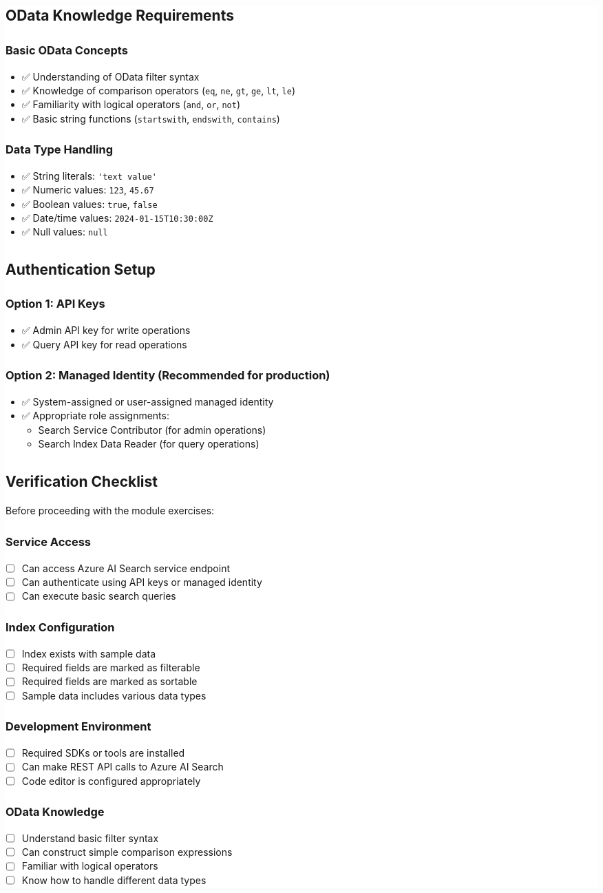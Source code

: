 ## OData Knowledge Requirements

### Basic OData Concepts
- ✅ Understanding of OData filter syntax
- ✅ Knowledge of comparison operators (`eq`, `ne`, `gt`, `ge`, `lt`, `le`)
- ✅ Familiarity with logical operators (`and`, `or`, `not`)
- ✅ Basic string functions (`startswith`, `endswith`, `contains`)

### Data Type Handling
- ✅ String literals: `'text value'`
- ✅ Numeric values: `123`, `45.67`
- ✅ Boolean values: `true`, `false`
- ✅ Date/time values: `2024-01-15T10:30:00Z`
- ✅ Null values: `null`

## Authentication Setup

### Option 1: API Keys
- ✅ Admin API key for write operations
- ✅ Query API key for read operations

### Option 2: Managed Identity (Recommended for production)
- ✅ System-assigned or user-assigned managed identity
- ✅ Appropriate role assignments:
  - Search Service Contributor (for admin operations)
  - Search Index Data Reader (for query operations)

## Verification Checklist

Before proceeding with the module exercises:

### Service Access
- [ ] Can access Azure AI Search service endpoint
- [ ] Can authenticate using API keys or managed identity
- [ ] Can execute basic search queries

### Index Configuration
- [ ] Index exists with sample data
- [ ] Required fields are marked as filterable
- [ ] Required fields are marked as sortable
- [ ] Sample data includes various data types

### Development Environment
- [ ] Required SDKs or tools are installed
- [ ] Can make REST API calls to Azure AI Search
- [ ] Code editor is configured appropriately

### OData Knowledge
- [ ] Understand basic filter syntax
- [ ] Can construct simple comparison expressions
- [ ] Familiar with logical operators
- [ ] Know how to handle different data types
